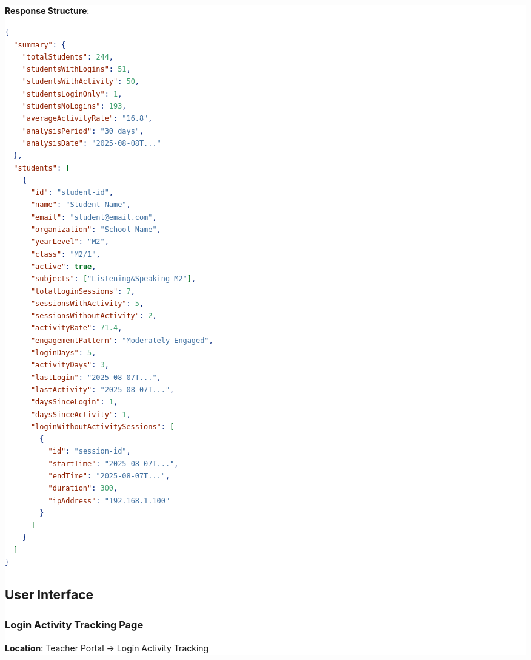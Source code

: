 **Response Structure**:
```json
{
  "summary": {
    "totalStudents": 244,
    "studentsWithLogins": 51,
    "studentsWithActivity": 50,
    "studentsLoginOnly": 1,
    "studentsNoLogins": 193,
    "averageActivityRate": "16.8",
    "analysisPeriod": "30 days",
    "analysisDate": "2025-08-08T..."
  },
  "students": [
    {
      "id": "student-id",
      "name": "Student Name",
      "email": "student@email.com",
      "organization": "School Name",
      "yearLevel": "M2",
      "class": "M2/1",
      "active": true,
      "subjects": ["Listening&Speaking M2"],
      "totalLoginSessions": 7,
      "sessionsWithActivity": 5,
      "sessionsWithoutActivity": 2,
      "activityRate": 71.4,
      "engagementPattern": "Moderately Engaged",
      "loginDays": 5,
      "activityDays": 3,
      "lastLogin": "2025-08-07T...",
      "lastActivity": "2025-08-07T...",
      "daysSinceLogin": 1,
      "daysSinceActivity": 1,
      "loginWithoutActivitySessions": [
        {
          "id": "session-id",
          "startTime": "2025-08-07T...",
          "endTime": "2025-08-07T...",
          "duration": 300,
          "ipAddress": "192.168.1.100"
        }
      ]
    }
  ]
}
```

## User Interface

### Login Activity Tracking Page
**Location**: Teacher Portal → Login Activity Tracking
